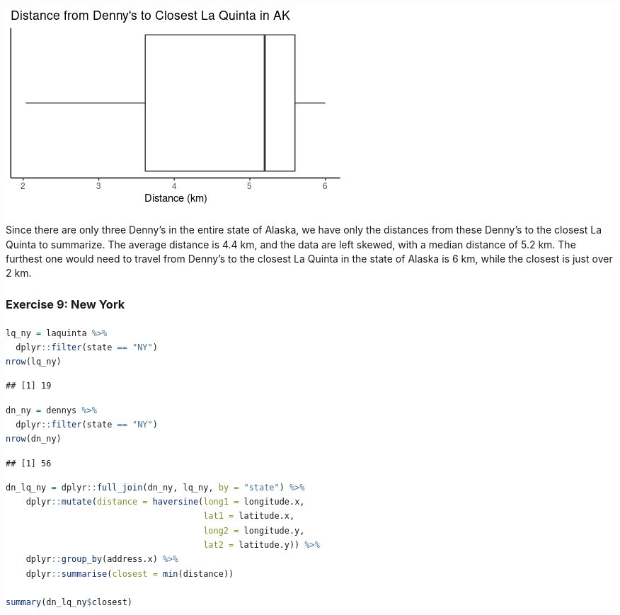 ![](lab04_files/figure-gfm/unnamed-chunk-6-1.png)

Since there are only three Denny’s in the entire state of Alaska, we
have only the distances from these Denny’s to the closest La Quinta to
summarize. The average distance is 4.4 km, and the data are left skewed,
with a median distance of 5.2 km. The furthest one would need to travel
from Denny’s to the closest La Quinta in the state of Alaska is 6 km,
while the closest is just over 2 km.

### Exercise 9: New York

``` r
lq_ny = laquinta %>%
  dplyr::filter(state == "NY")
nrow(lq_ny)
```

    ## [1] 19

``` r
dn_ny = dennys %>%
  dplyr::filter(state == "NY")
nrow(dn_ny)
```

    ## [1] 56

``` r
dn_lq_ny = dplyr::full_join(dn_ny, lq_ny, by = "state") %>% 
    dplyr::mutate(distance = haversine(long1 = longitude.x, 
                                       lat1 = latitude.x,
                                       long2 = longitude.y,
                                       lat2 = latitude.y)) %>%
    dplyr::group_by(address.x) %>%
    dplyr::summarise(closest = min(distance))

summary(dn_lq_ny$closest)
```
